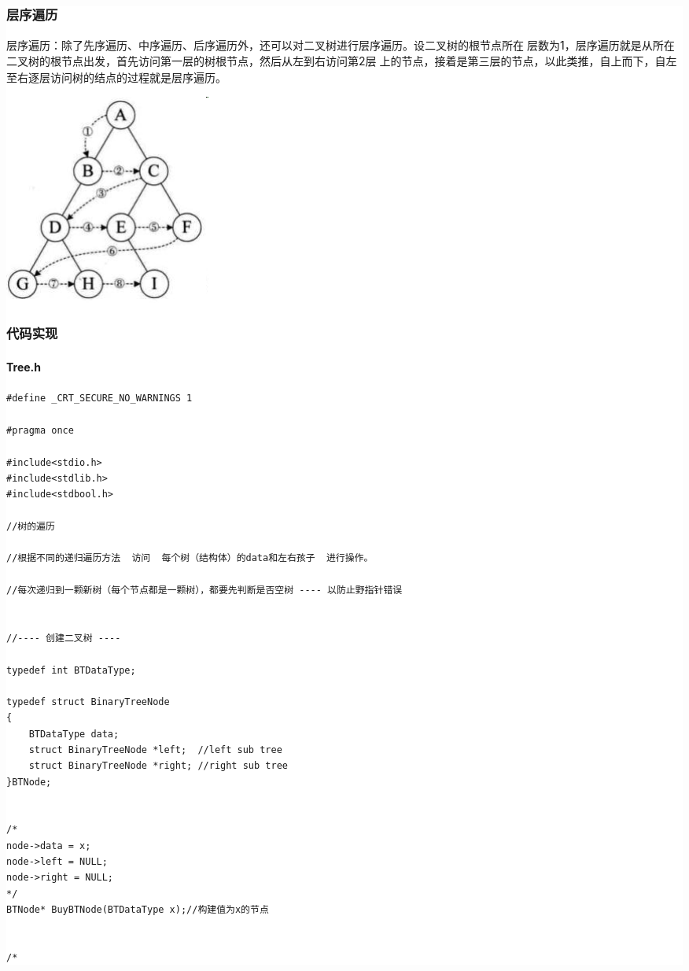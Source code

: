 ### 层序遍历 

层序遍历：除了先序遍历、中序遍历、后序遍历外，还可以对二叉树进行层序遍历。设二叉树的根节点所在 
层数为1，层序遍历就是从所在二叉树的根节点出发，首先访问第一层的树根节点，然后从左到右访问第2层 
上的节点，接着是第三层的节点，以此类推，自上而下，自左至右逐层访问树的结点的过程就是层序遍历。

![image-20240805213406908](%E6%95%B0%E6%8D%AE%E7%BB%93%E6%9E%84%20Tree%20%E4%BA%8C%E5%8F%89%E6%A0%91%20--%20C%E8%AF%AD%E8%A8%80%E5%AE%9E%E7%8E%B0%20.assets/image-20240805213406908.png)



### 代码实现

#### Tree.h

```
#define _CRT_SECURE_NO_WARNINGS 1

#pragma once

#include<stdio.h>
#include<stdlib.h>
#include<stdbool.h>

//树的遍历

//根据不同的递归遍历方法  访问  每个树（结构体）的data和左右孩子  进行操作。

//每次递归到一颗新树（每个节点都是一颗树），都要先判断是否空树 ---- 以防止野指针错误


//---- 创建二叉树 ----

typedef int BTDataType;

typedef struct BinaryTreeNode
{
	BTDataType data;
	struct BinaryTreeNode *left;  //left sub tree
	struct BinaryTreeNode *right; //right sub tree
}BTNode;


/*
node->data = x;
node->left = NULL;
node->right = NULL;
*/
BTNode* BuyBTNode(BTDataType x);//构建值为x的节点


/*
```
